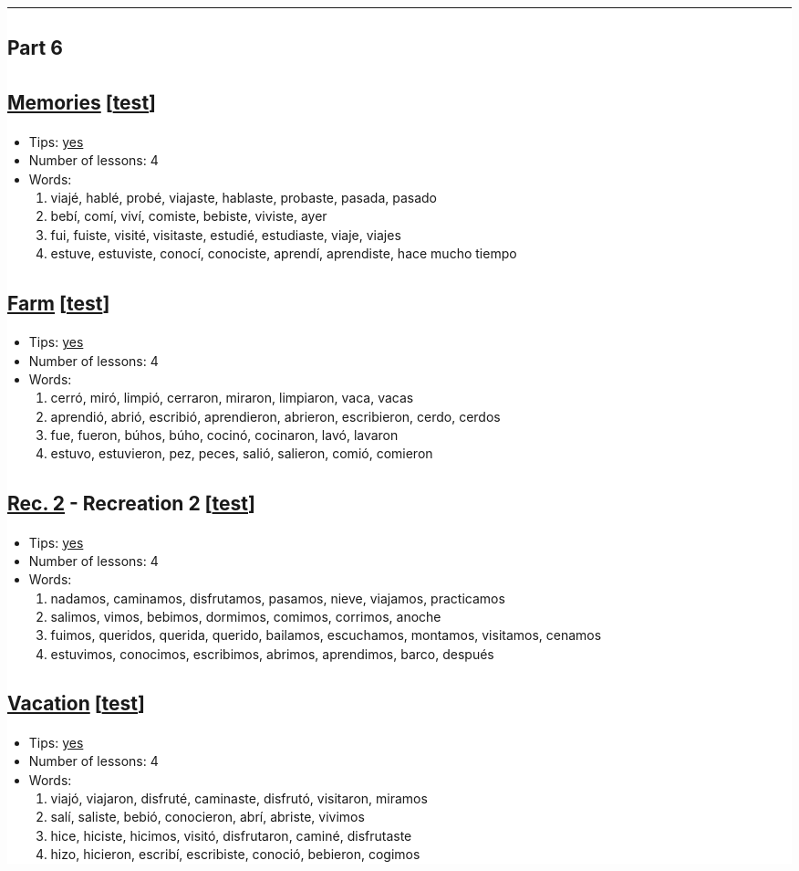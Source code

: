 ----------

## **Part 6**

## [Memories](https://www.duolingo.com/skill/es/Memories/practice) \[[test](https://www.duolingo.com/skill/es/Memories/test)\]

* Tips: [yes](https://www.duolingo.com/skill/es/Memories/tips)
* Number of lessons: 4
* Words:
    1. viajé, hablé, probé, viajaste, hablaste, probaste, pasada, pasado
    2. bebí, comí, viví, comiste, bebiste, viviste, ayer
    3. fui, fuiste, visité, visitaste, estudié, estudiaste, viaje, viajes
    4. estuve, estuviste, conocí, conociste, aprendí, aprendiste, hace mucho tiempo

## [Farm](https://www.duolingo.com/skill/es/Farm/practice) \[[test](https://www.duolingo.com/skill/es/Farm/test)\]

* Tips: [yes](https://www.duolingo.com/skill/es/Farm/tips)
* Number of lessons: 4
* Words:
    1. cerró, miró, limpió, cerraron, miraron, limpiaron, vaca, vacas
    2. aprendió, abrió, escribió, aprendieron, abrieron, escribieron, cerdo, cerdos
    3. fue, fueron, búhos, búho, cocinó, cocinaron, lavó, lavaron
    4. estuvo, estuvieron, pez, peces, salió, salieron, comió, comieron

## [Rec. 2](https://www.duolingo.com/skill/es/Recreation-2/practice) - Recreation 2 \[[test](https://www.duolingo.com/skill/es/Recreation-2/test)\]

* Tips: [yes](https://www.duolingo.com/skill/es/Recreation-2/tips)
* Number of lessons: 4
* Words:
    1. nadamos, caminamos, disfrutamos, pasamos, nieve, viajamos, practicamos
    2. salimos, vimos, bebimos, dormimos, comimos, corrimos, anoche
    3. fuimos, queridos, querida, querido, bailamos, escuchamos, montamos, visitamos, cenamos
    4. estuvimos, conocimos, escribimos, abrimos, aprendimos, barco, después

## [Vacation](https://www.duolingo.com/skill/es/Vacation/practice) \[[test](https://www.duolingo.com/skill/es/Vacation/test)\]

* Tips: [yes](https://www.duolingo.com/skill/es/Vacation/tips)
* Number of lessons: 4
* Words:
    1. viajó, viajaron, disfruté, caminaste, disfrutó, visitaron, miramos
    2. salí, saliste, bebió, conocieron, abrí, abriste, vivimos
    3. hice, hiciste, hicimos, visitó, disfrutaron, caminé, disfrutaste
    4. hizo, hicieron, escribí, escribiste, conoció, bebieron, cogimos
